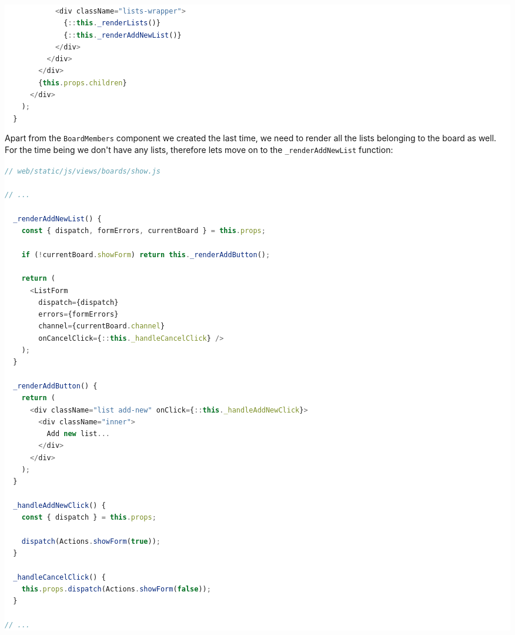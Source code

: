```javascript
            <div className="lists-wrapper">
              {::this._renderLists()}
              {::this._renderAddNewList()}
            </div>
          </div>
        </div>
        {this.props.children}
      </div>
    );
  }

```

Apart from the `BoardMembers` component we created the last time, we need to
render all the lists belonging to the board as well. For the time being we don't
have any lists, therefore lets move on to the `_renderAddNewList` function:

```javascript
// web/static/js/views/boards/show.js

// ...

  _renderAddNewList() {
    const { dispatch, formErrors, currentBoard } = this.props;

    if (!currentBoard.showForm) return this._renderAddButton();

    return (
      <ListForm
        dispatch={dispatch}
        errors={formErrors}
        channel={currentBoard.channel}
        onCancelClick={::this._handleCancelClick} />
    );
  }

  _renderAddButton() {
    return (
      <div className="list add-new" onClick={::this._handleAddNewClick}>
        <div className="inner">
          Add new list...
        </div>
      </div>
    );
  }

  _handleAddNewClick() {
    const { dispatch } = this.props;

    dispatch(Actions.showForm(true));
  }

  _handleCancelClick() {
    this.props.dispatch(Actions.showForm(false));
  }

// ...

```
